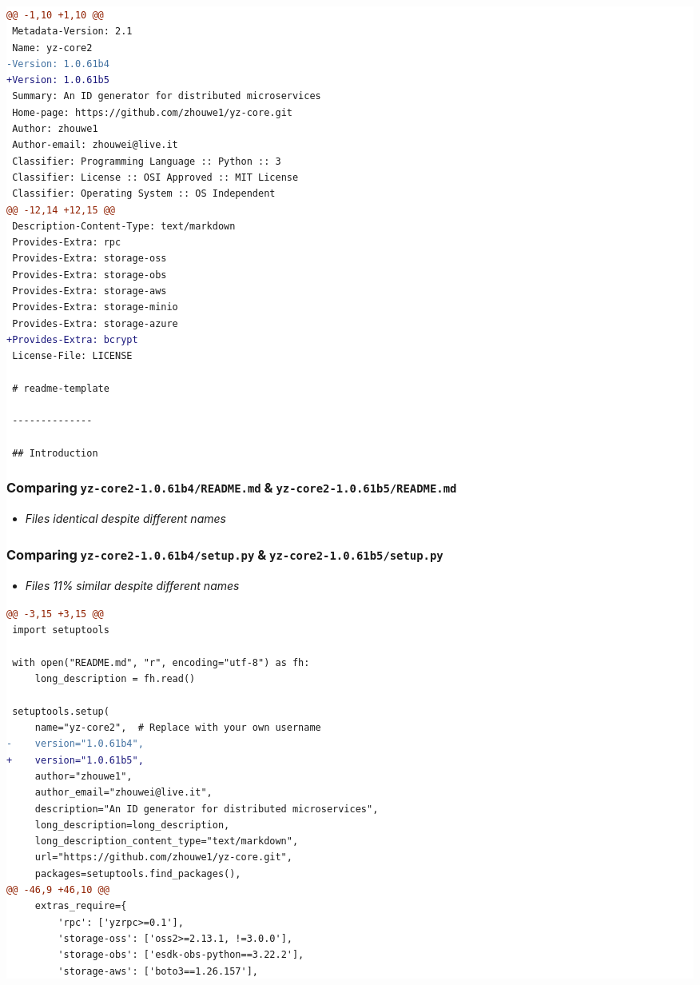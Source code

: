 ```diff
@@ -1,10 +1,10 @@
 Metadata-Version: 2.1
 Name: yz-core2
-Version: 1.0.61b4
+Version: 1.0.61b5
 Summary: An ID generator for distributed microservices
 Home-page: https://github.com/zhouwe1/yz-core.git
 Author: zhouwe1
 Author-email: zhouwei@live.it
 Classifier: Programming Language :: Python :: 3
 Classifier: License :: OSI Approved :: MIT License
 Classifier: Operating System :: OS Independent
@@ -12,14 +12,15 @@
 Description-Content-Type: text/markdown
 Provides-Extra: rpc
 Provides-Extra: storage-oss
 Provides-Extra: storage-obs
 Provides-Extra: storage-aws
 Provides-Extra: storage-minio
 Provides-Extra: storage-azure
+Provides-Extra: bcrypt
 License-File: LICENSE
 
 # readme-template
 
 --------------
 
 ## Introduction
```

### Comparing `yz-core2-1.0.61b4/README.md` & `yz-core2-1.0.61b5/README.md`

 * *Files identical despite different names*

### Comparing `yz-core2-1.0.61b4/setup.py` & `yz-core2-1.0.61b5/setup.py`

 * *Files 11% similar despite different names*

```diff
@@ -3,15 +3,15 @@
 import setuptools
 
 with open("README.md", "r", encoding="utf-8") as fh:
     long_description = fh.read()
 
 setuptools.setup(
     name="yz-core2",  # Replace with your own username
-    version="1.0.61b4",
+    version="1.0.61b5",
     author="zhouwe1",
     author_email="zhouwei@live.it",
     description="An ID generator for distributed microservices",
     long_description=long_description,
     long_description_content_type="text/markdown",
     url="https://github.com/zhouwe1/yz-core.git",
     packages=setuptools.find_packages(),
@@ -46,9 +46,10 @@
     extras_require={
         'rpc': ['yzrpc>=0.1'],
         'storage-oss': ['oss2>=2.13.1, !=3.0.0'],
         'storage-obs': ['esdk-obs-python==3.22.2'],
         'storage-aws': ['boto3==1.26.157'],
```